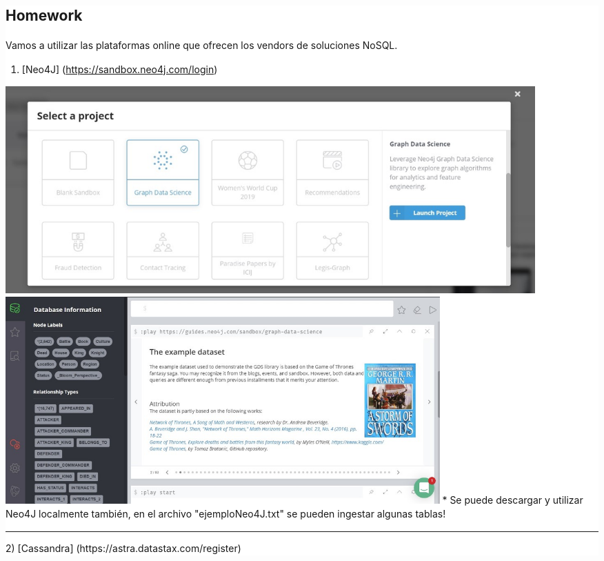 ## Homework

Vamos a utilizar las plataformas online que ofrecen los vendors de soluciones NoSQL. 

1) [Neo4J] (https://sandbox.neo4j.com/login)
<img src="../_src/assets/Practica_Neo4J_01.jpg" height="300">
<img src="../_src/assets/Practica_Neo4J_02.jpg" height="300">
* Se puede descargar y utilizar Neo4J localmente también, en el archivo "ejemploNeo4J.txt" se pueden ingestar algunas tablas!
<hr>
2) [Cassandra] (https://astra.datastax.com/register)